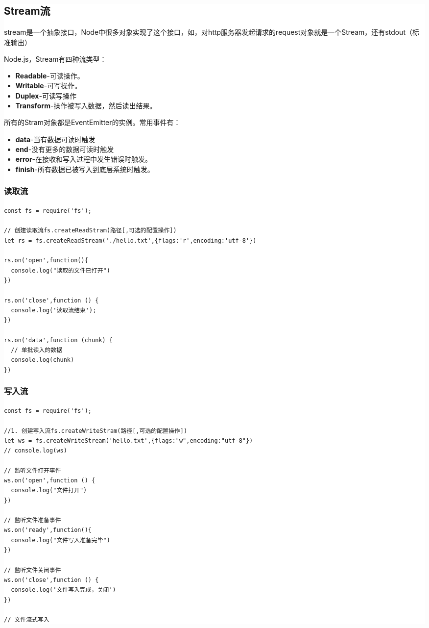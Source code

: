 ## Stream流

stream是一个抽象接口，Node中很多对象实现了这个接口，如，对http服务器发起请求的request对象就是一个Stream，还有stdout（标准输出）

Node.js，Stream有四种流类型：

- **Readable**-可读操作。
- **Writable**-可写操作。
- **Duplex**-可读写操作
- **Transform**-操作被写入数据，然后读出结果。

所有的Stram对象都是EventEmitter的实例。常用事件有：

- **data**-当有数据可读时触发
- **end**-没有更多的数据可读时触发
- **error**-在接收和写入过程中发生错误时触发。
- **finish**-所有数据已被写入到底层系统时触发。

### 读取流

```
const fs = require('fs');

// 创建读取流fs.createReadStram(路径[,可选的配置操作])
let rs = fs.createReadStream('./hello.txt',{flags:'r',encoding:'utf-8'})

rs.on('open',function(){
  console.log("读取的文件已打开")
})

rs.on('close',function () {
  console.log('读取流结束');
})

rs.on('data',function (chunk) {
  // 单批读入的数据
  console.log(chunk)
}) 
```



### 写入流

```
const fs = require('fs');

//1. 创建写入流fs.createWriteStram(路径[,可选的配置操作])
let ws = fs.createWriteStream('hello.txt',{flags:"w",encoding:"utf-8"})
// console.log(ws)

// 监听文件打开事件
ws.on('open',function () {
  console.log("文件打开")
})

// 监听文件准备事件
ws.on('ready',function(){
  console.log("文件写入准备完毕")
})

// 监听文件关闭事件
ws.on('close',function () {
  console.log('文件写入完成，关闭')
})

// 文件流式写入
```